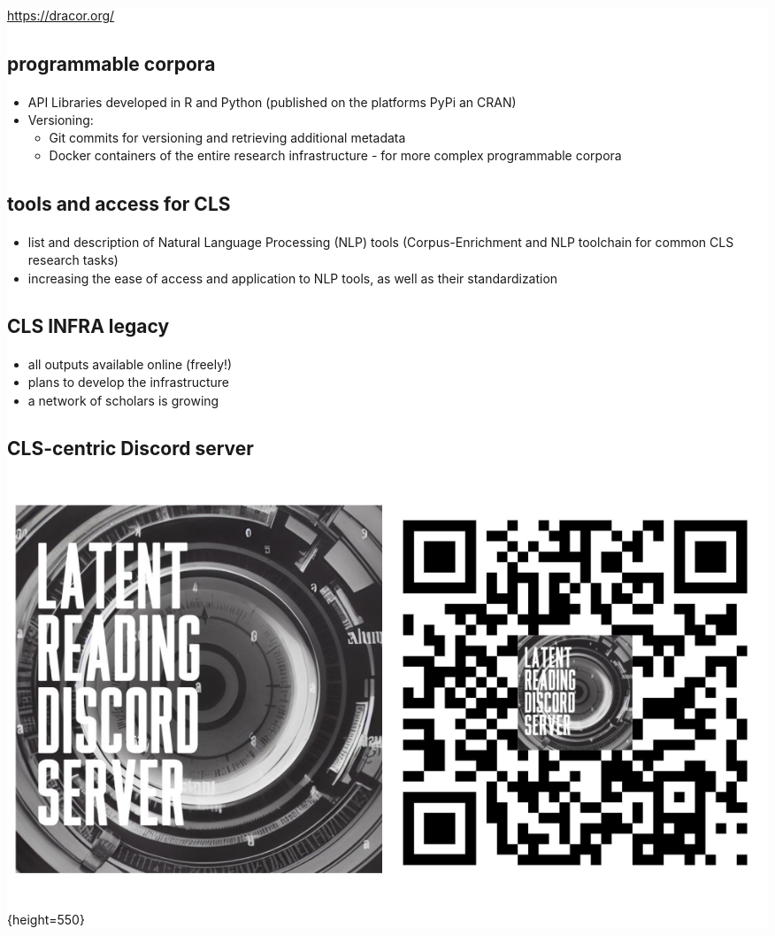 https://dracor.org/



## programmable corpora

* API Libraries developed in R and Python (published on the platforms PyPi an CRAN)
* Versioning:
    * Git commits for versioning and retrieving additional metadata
    * Docker containers of the entire research infrastructure - for more complex programmable corpora





## tools and access for CLS

* list and description of Natural Language Processing (NLP) tools (Corpus-Enrichment and NLP toolchain for common CLS research tasks)
* increasing the ease of access and application to NLP tools, as well as their standardization




## CLS INFRA legacy

* all outputs available online (freely!)
* plans to develop the infrastructure
* a network of scholars is growing




## CLS-centric Discord server

![](img/latent_reading_QR_code.png){height=550}
